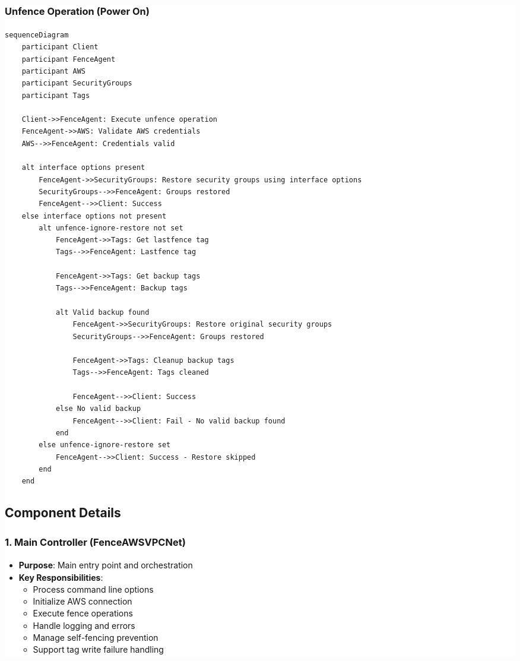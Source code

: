 ### Unfence Operation (Power On)

```mermaid
sequenceDiagram
    participant Client
    participant FenceAgent
    participant AWS
    participant SecurityGroups
    participant Tags

    Client->>FenceAgent: Execute unfence operation
    FenceAgent->>AWS: Validate AWS credentials
    AWS-->>FenceAgent: Credentials valid

    alt interface options present
        FenceAgent->>SecurityGroups: Restore security groups using interface options
        SecurityGroups-->>FenceAgent: Groups restored
        FenceAgent-->>Client: Success
    else interface options not present
        alt unfence-ignore-restore not set
            FenceAgent->>Tags: Get lastfence tag
            Tags-->>FenceAgent: Lastfence tag

            FenceAgent->>Tags: Get backup tags
            Tags-->>FenceAgent: Backup tags

            alt Valid backup found
                FenceAgent->>SecurityGroups: Restore original security groups
                SecurityGroups-->>FenceAgent: Groups restored

                FenceAgent->>Tags: Cleanup backup tags
                Tags-->>FenceAgent: Tags cleaned

                FenceAgent-->>Client: Success
            else No valid backup
                FenceAgent-->>Client: Fail - No valid backup found
            end
        else unfence-ignore-restore set
            FenceAgent-->>Client: Success - Restore skipped
        end
    end
```

## Component Details

### 1. Main Controller (FenceAWSVPCNet)
- **Purpose**: Main entry point and orchestration
- **Key Responsibilities**:
  - Process command line options
  - Initialize AWS connection
  - Execute fence operations
  - Handle logging and errors
  - Manage self-fencing prevention
  - Support tag write failure handling
